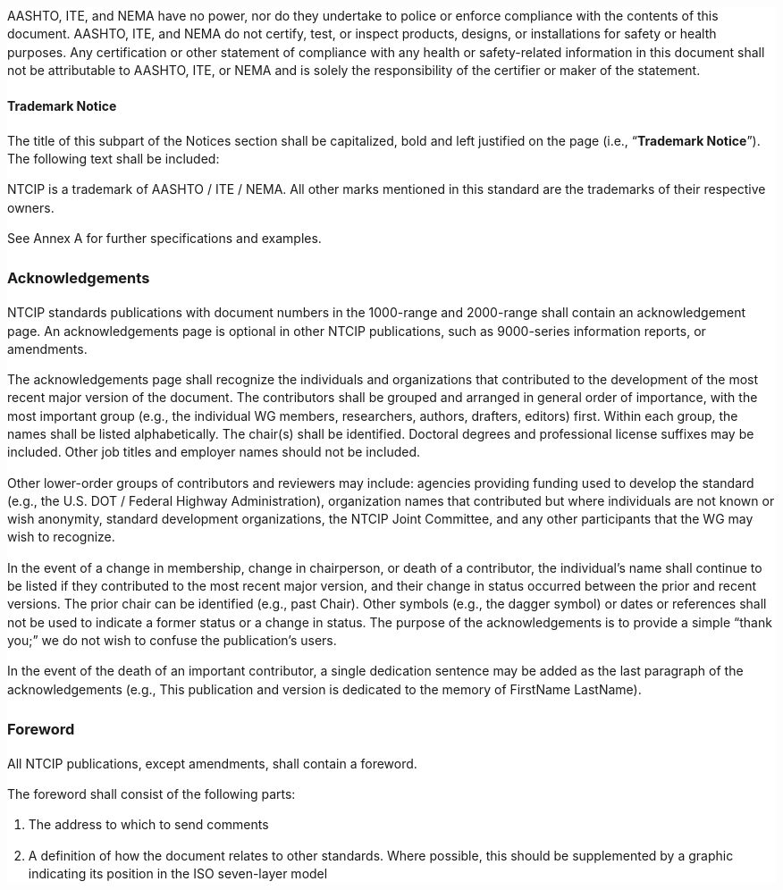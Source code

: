 AASHTO, ITE, and NEMA have no power, nor do they undertake to police or enforce compliance with the contents of this document. AASHTO, ITE, and NEMA do not certify, test, or inspect products, designs, or installations for safety or health purposes. Any certification or other statement of compliance with any health or safety-related information in this document shall not be attributable to AASHTO, ITE, or NEMA and is solely the responsibility of the certifier or maker of the statement.

#### Trademark Notice

The title of this subpart of the Notices section shall be capitalized, bold and left justified on the page (i.e., “**Trademark Notice**”). The following text shall be included:

NTCIP is a trademark of AASHTO / ITE / NEMA. All other marks mentioned in this standard are the trademarks of their respective owners.

See Annex A for further specifications and examples.

### Acknowledgements

NTCIP standards publications with document numbers in the 1000-range and 2000-range shall contain an acknowledgement page. An acknowledgements page is optional in other NTCIP publications, such as 9000-series information reports, or amendments.

The acknowledgements page shall recognize the individuals and organizations that contributed to the development of the most recent major version of the document. The contributors shall be grouped and arranged in general order of importance, with the most important group (e.g., the individual WG members, researchers, authors, drafters, editors) first. Within each group, the names shall be listed alphabetically. The chair(s) shall be identified. Doctoral degrees and professional license suffixes may be included. Other job titles and employer names should not be included.

Other lower-order groups of contributors and reviewers may include: agencies providing funding used to develop the standard (e.g., the U.S. DOT / Federal Highway Administration), organization names that contributed but where individuals are not known or wish anonymity, standard development organizations, the NTCIP Joint Committee, and any other participants that the WG may wish to recognize.

In the event of a change in membership, change in chairperson, or death of a contributor, the individual’s name shall continue to be listed if they contributed to the most recent major version, and their change in status occurred between the prior and recent versions. The prior chair can be identified (e.g., past Chair). Other symbols (e.g., the dagger symbol) or dates or references shall not be used to indicate a former status or a change in status. The purpose of the acknowledgements is to provide a simple “thank you;” we do not wish to confuse the publication’s users.

In the event of the death of an important contributor, a single dedication sentence may be added as the last paragraph of the acknowledgements (e.g., This publication and version is dedicated to the memory of FirstName LastName).

### Foreword

All NTCIP publications, except amendments, shall contain a foreword.

The foreword shall consist of the following parts:

1. The address to which to send comments

2. A definition of how the document relates to other standards. Where possible, this should be supplemented by a graphic indicating its position in the ISO seven-layer model
